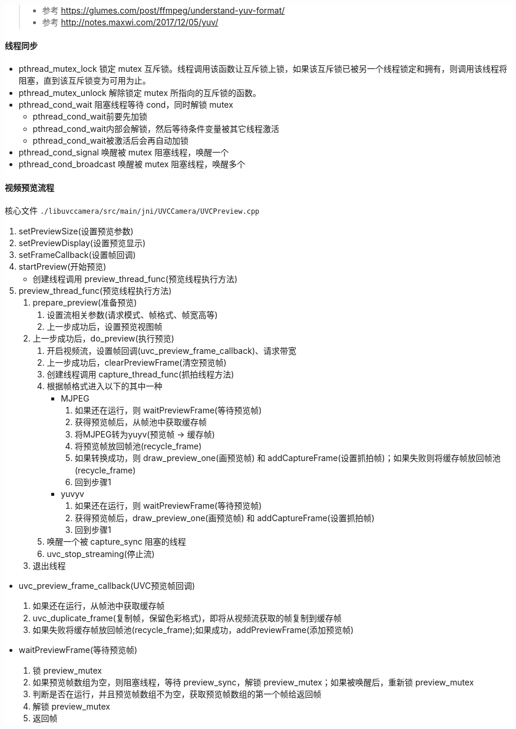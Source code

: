 > * 参考 https://glumes.com/post/ffmpeg/understand-yuv-format/
> * 参考 http://notes.maxwi.com/2017/12/05/yuv/

#### 线程同步
* pthread_mutex_lock 锁定 mutex 互斥锁。线程调用该函数让互斥锁上锁，如果该互斥锁已被另一个线程锁定和拥有，则调用该线程将阻塞，直到该互斥锁变为可用为止。
* pthread_mutex_unlock 解除锁定 mutex 所指向的互斥锁的函数。
* pthread_cond_wait 阻塞线程等待 cond，同时解锁 mutex
	* pthread_cond_wait前要先加锁
	* pthread_cond_wait内部会解锁，然后等待条件变量被其它线程激活
	* pthread_cond_wait被激活后会再自动加锁
* pthread_cond_signal 唤醒被 mutex 阻塞线程，唤醒一个
* pthread_cond_broadcast 唤醒被 mutex 阻塞线程，唤醒多个

#### 视频预览流程
核心文件 `./libuvccamera/src/main/jni/UVCCamera/UVCPreview.cpp`

1. setPreviewSize(设置预览参数)
2. setPreviewDisplay(设置预览显示)
3. setFrameCallback(设置帧回调)
4. startPreview(开始预览)
	* 创建线程调用 preview_thread_func(预览线程执行方法)
5. preview_thread_func(预览线程执行方法)
	1. prepare_preview(准备预览)
		1. 设置流相关参数(请求模式、帧格式、帧宽高等)
		2. 上一步成功后，设置预览视图帧
	2. 上一步成功后，do_preview(执行预览)
		1. 开启视频流，设置帧回调(uvc_preview_frame_callback)、请求带宽
		2. 上一步成功后，clearPreviewFrame(清空预览帧)
		3. 创建线程调用 capture_thread_func(抓拍线程方法)
		4. 根据帧格式进入以下的其中一种
			* MJPEG
				1. 如果还在运行，则 waitPreviewFrame(等待预览帧)
				2. 获得预览帧后，从帧池中获取缓存帧
				3. 将MJPEG转为yuyv(预览帧 -> 缓存帧)
				4. 将预览帧放回帧池(recycle_frame)
				5. 如果转换成功，则 draw_preview_one(画预览帧) 和 addCaptureFrame(设置抓拍帧)；如果失败则将缓存帧放回帧池(recycle_frame)
				6. 回到步骤1
			* yuvyv
				1. 如果还在运行，则 waitPreviewFrame(等待预览帧)
				2. 获得预览帧后，draw_preview_one(画预览帧) 和 addCaptureFrame(设置抓拍帧)
				3. 回到步骤1
		5. 唤醒一个被 capture_sync 阻塞的线程
		6. uvc_stop_streaming(停止流)
	3. 退出线程

* uvc_preview_frame_callback(UVC预览帧回调)
	1. 如果还在运行，从帧池中获取缓存帧
	2. uvc_duplicate_frame(复制帧，保留色彩格式)，即将从视频流获取的帧复制到缓存帧
	3. 如果失败将缓存帧放回帧池(recycle_frame);如果成功，addPreviewFrame(添加预览帧)

* waitPreviewFrame(等待预览帧)
	1. 锁 preview_mutex
	2. 如果预览帧数组为空，则阻塞线程，等待 preview_sync，解锁 preview_mutex；如果被唤醒后，重新锁 preview_mutex
	3. 判断是否在运行，并且预览帧数组不为空，获取预览帧数组的第一个帧给返回帧
	4. 解锁 preview_mutex
	5. 返回帧
